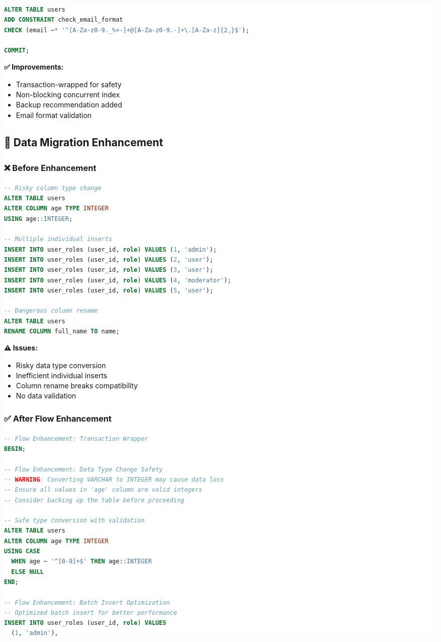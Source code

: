 ```sql
ALTER TABLE users 
ADD CONSTRAINT check_email_format 
CHECK (email ~* '^[A-Za-z0-9._%+-]+@[A-Za-z0-9.-]+\.[A-Za-z]{2,}$');

COMMIT;
```

**✅ Improvements:**
- Transaction-wrapped for safety
- Non-blocking concurrent index
- Backup recommendation added
- Email format validation

## 🔄 Data Migration Enhancement

### ❌ Before Enhancement

```sql
-- Risky column type change
ALTER TABLE users 
ALTER COLUMN age TYPE INTEGER 
USING age::INTEGER;

-- Multiple individual inserts
INSERT INTO user_roles (user_id, role) VALUES (1, 'admin');
INSERT INTO user_roles (user_id, role) VALUES (2, 'user');
INSERT INTO user_roles (user_id, role) VALUES (3, 'user');
INSERT INTO user_roles (user_id, role) VALUES (4, 'moderator');
INSERT INTO user_roles (user_id, role) VALUES (5, 'user');

-- Dangerous column rename
ALTER TABLE users 
RENAME COLUMN full_name TO name;
```

**⚠️ Issues:**
- Risky data type conversion
- Inefficient individual inserts
- Column rename breaks compatibility
- No data validation

### ✅ After Flow Enhancement

```sql
-- Flow Enhancement: Transaction Wrapper
BEGIN;

-- Flow Enhancement: Data Type Change Safety
-- WARNING: Converting VARCHAR to INTEGER may cause data loss
-- Ensure all values in 'age' column are valid integers
-- Consider backing up the table before proceeding

-- Safe type conversion with validation
ALTER TABLE users 
ALTER COLUMN age TYPE INTEGER 
USING CASE 
  WHEN age ~ '^[0-9]+$' THEN age::INTEGER 
  ELSE NULL 
END;

-- Flow Enhancement: Batch Insert Optimization
-- Optimized batch insert for better performance
INSERT INTO user_roles (user_id, role) VALUES 
  (1, 'admin'),
```
